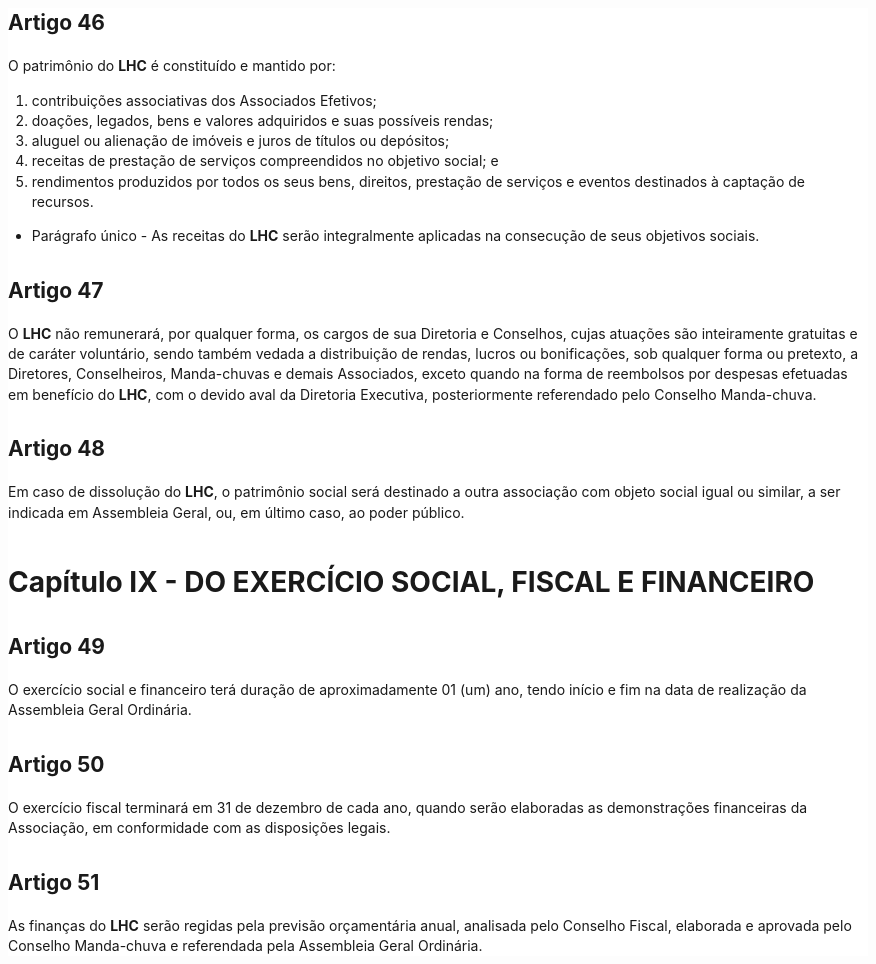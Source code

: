 Artigo 46
---------

O patrimônio do **LHC** é constituído e mantido por:

1.  contribuições associativas dos Associados Efetivos;
2.  doações, legados, bens e valores adquiridos e suas possíveis rendas;
3.  aluguel ou alienação de imóveis e juros de títulos ou depósitos;
4.  receitas de prestação de serviços compreendidos no objetivo social;
    e
5.  rendimentos produzidos por todos os seus bens, direitos, prestação
    de serviços e eventos destinados à captação de recursos.

-   Parágrafo único - As receitas do **LHC** serão integralmente
    aplicadas na consecução de seus objetivos sociais.

Artigo 47
---------

O **LHC** não remunerará, por qualquer forma, os cargos de sua
Diretoria e Conselhos, cujas atuações são inteiramente gratuitas e de
caráter voluntário, sendo também vedada a distribuição de rendas, lucros
ou bonificações, sob qualquer forma ou pretexto, a Diretores,
Conselheiros, Manda-chuvas e demais Associados, exceto quando na forma
de reembolsos por despesas efetuadas em benefício do **LHC**, com o
devido aval da Diretoria Executiva, posteriormente referendado pelo
Conselho Manda-chuva.

Artigo 48
---------

Em caso de dissolução do **LHC**, o patrimônio social será destinado a
outra associação com objeto social igual ou similar, a ser indicada em
Assembleia Geral, ou, em último caso, ao poder público.

Capítulo IX - DO EXERCÍCIO SOCIAL, FISCAL E FINANCEIRO
======================================================

Artigo 49
---------

O exercício social e financeiro terá duração de aproximadamente 01 (um)
ano, tendo início e fim na data de realização da Assembleia Geral
Ordinária.

Artigo 50
---------

O exercício fiscal terminará em 31 de dezembro de cada ano, quando serão
elaboradas as demonstrações financeiras da Associação, em conformidade
com as disposições legais.

Artigo 51
---------

As finanças do **LHC** serão regidas pela previsão orçamentária anual,
analisada pelo Conselho Fiscal, elaborada e aprovada pelo Conselho
Manda-chuva e referendada pela Assembleia Geral Ordinária.
